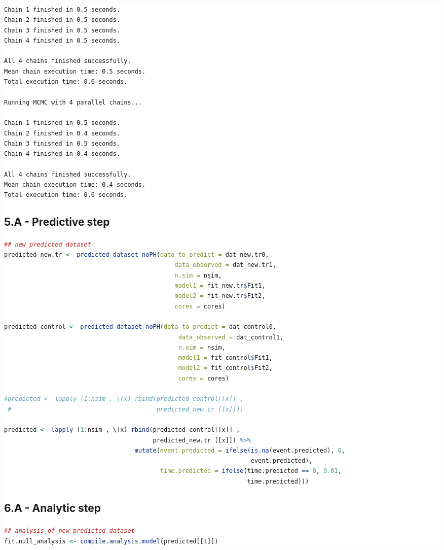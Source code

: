    Chain 1 finished in 0.5 seconds.
    Chain 2 finished in 0.5 seconds.
    Chain 3 finished in 0.5 seconds.
    Chain 4 finished in 0.5 seconds.

    All 4 chains finished successfully.
    Mean chain execution time: 0.5 seconds.
    Total execution time: 0.6 seconds.

    Running MCMC with 4 parallel chains...

    Chain 1 finished in 0.5 seconds.
    Chain 2 finished in 0.4 seconds.
    Chain 3 finished in 0.5 seconds.
    Chain 4 finished in 0.4 seconds.

    All 4 chains finished successfully.
    Mean chain execution time: 0.4 seconds.
    Total execution time: 0.6 seconds.

## 5.A - Predictive step

``` r
## new predicted dataset 
predicted_new.tr <- predicted_dataset_noPH(data_to_predict = dat_new.tr0, 
                                               data_observed = dat_new.tr1, 
                                               n.sim = nsim, 
                                               model1 = fit_new.tr$Fit1, 
                                               model2 = fit_new.tr$Fit2, 
                                               cores = cores)

predicted_control <- predicted_dataset_noPH(data_to_predict = dat_control0, 
                                                data_observed = dat_control1, 
                                                n.sim = nsim, 
                                                model1 = fit_control$Fit1, 
                                                model2 = fit_control$Fit2, 
                                                cores = cores)

#predicted <- lapply (1:nsim , \(x) rbind(predicted_control[[x]] , 
 #                                        predicted_new.tr [[x]]))

predicted <- lapply (1:nsim , \(x) rbind(predicted_control[[x]] , 
                                         predicted_new.tr [[x]]) %>%
                                    mutate(event.predicted = ifelse(is.na(event.predicted), 0,
                                                                    event.predicted), 
                                           time.predicted = ifelse(time.predicted == 0, 0.01,
                                                                   time.predicted)))
```

## 6.A - Analytic step

``` r
## analysis of new predicted dataset 
fit.null_analysis <- compile.analysis.model(predicted[[1]])
```
